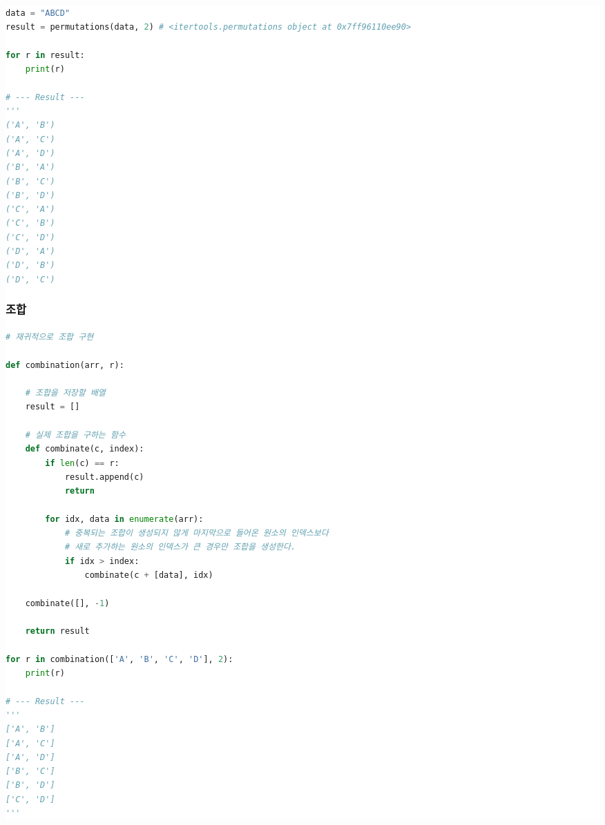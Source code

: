 ```py
data = "ABCD"
result = permutations(data, 2) # <itertools.permutations object at 0x7ff96110ee90>

for r in result:
    print(r)
    
# --- Result ---
'''
('A', 'B')
('A', 'C')
('A', 'D')
('B', 'A')
('B', 'C')
('B', 'D')
('C', 'A')
('C', 'B')
('C', 'D')
('D', 'A')
('D', 'B')
('D', 'C')
```

### 조합
```py
# 재귀적으로 조합 구현

def combination(arr, r):
    
    # 조합을 저장할 배열
    result = []
    
    # 실제 조합을 구하는 함수
    def combinate(c, index):
        if len(c) == r:
            result.append(c)
            return 
        
        for idx, data in enumerate(arr):
            # 중복되는 조합이 생성되지 않게 마지막으로 들어온 원소의 인덱스보다
            # 새로 추가하는 원소의 인덱스가 큰 경우만 조합을 생성한다.
            if idx > index:
                combinate(c + [data], idx)
    
    combinate([], -1)
    
    return result

for r in combination(['A', 'B', 'C', 'D'], 2):
    print(r)
    
# --- Result ---
'''
['A', 'B']
['A', 'C']
['A', 'D']
['B', 'C']
['B', 'D']
['C', 'D']
'''
```
